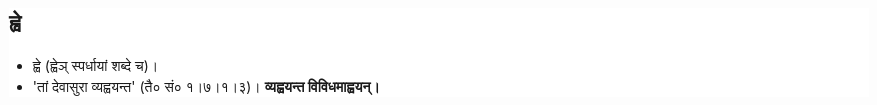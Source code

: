 ## ह्वे
- ह्वे (ह्वेञ् स्पर्धायां शब्दे च)।
- 'तां देवासुरा व्यह्वयन्त' (तै० सं० १।७।१।३)। **व्यह्वयन्त विविधमाह्वयन्।**
